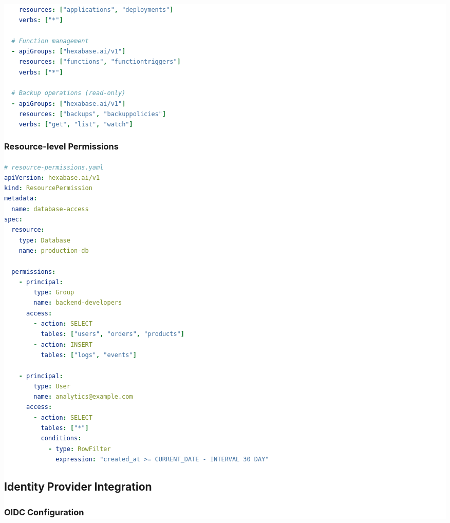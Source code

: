 ```yaml
    resources: ["applications", "deployments"]
    verbs: ["*"]

  # Function management
  - apiGroups: ["hexabase.ai/v1"]
    resources: ["functions", "functiontriggers"]
    verbs: ["*"]

  # Backup operations (read-only)
  - apiGroups: ["hexabase.ai/v1"]
    resources: ["backups", "backuppolicies"]
    verbs: ["get", "list", "watch"]
```

### Resource-level Permissions

```yaml
# resource-permissions.yaml
apiVersion: hexabase.ai/v1
kind: ResourcePermission
metadata:
  name: database-access
spec:
  resource:
    type: Database
    name: production-db

  permissions:
    - principal:
        type: Group
        name: backend-developers
      access:
        - action: SELECT
          tables: ["users", "orders", "products"]
        - action: INSERT
          tables: ["logs", "events"]

    - principal:
        type: User
        name: analytics@example.com
      access:
        - action: SELECT
          tables: ["*"]
          conditions:
            - type: RowFilter
              expression: "created_at >= CURRENT_DATE - INTERVAL 30 DAY"
```

## Identity Provider Integration

### OIDC Configuration
